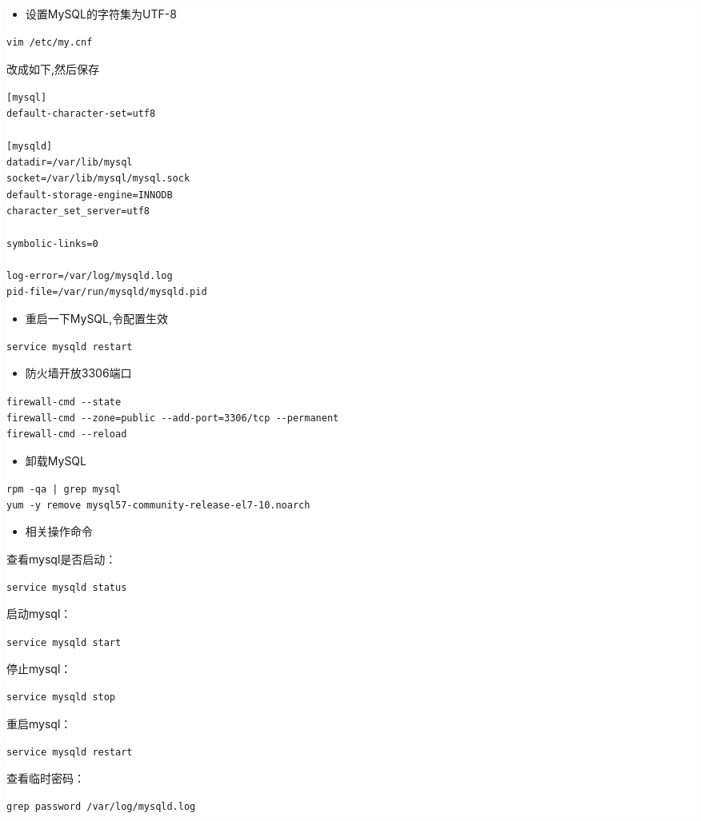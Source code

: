 - 设置MySQL的字符集为UTF-8
```shell
vim /etc/my.cnf
```
改成如下,然后保存
```shell
[mysql]
default-character-set=utf8

[mysqld]
datadir=/var/lib/mysql
socket=/var/lib/mysql/mysql.sock
default-storage-engine=INNODB
character_set_server=utf8

symbolic-links=0

log-error=/var/log/mysqld.log
pid-file=/var/run/mysqld/mysqld.pid
```

- 重启一下MySQL,令配置生效
```shell
service mysqld restart
```

- 防火墙开放3306端口
```shell
firewall-cmd --state
firewall-cmd --zone=public --add-port=3306/tcp --permanent
firewall-cmd --reload
```

- 卸载MySQL
```shell
rpm -qa | grep mysql
yum -y remove mysql57-community-release-el7-10.noarch
```

- 相关操作命令

查看mysql是否启动：
```shell
service mysqld status
```
启动mysql：
```shell
service mysqld start
```
停止mysql：
```shell
service mysqld stop
```
重启mysql：
```shell
service mysqld restart
```
查看临时密码：
```shell
grep password /var/log/mysqld.log
```
